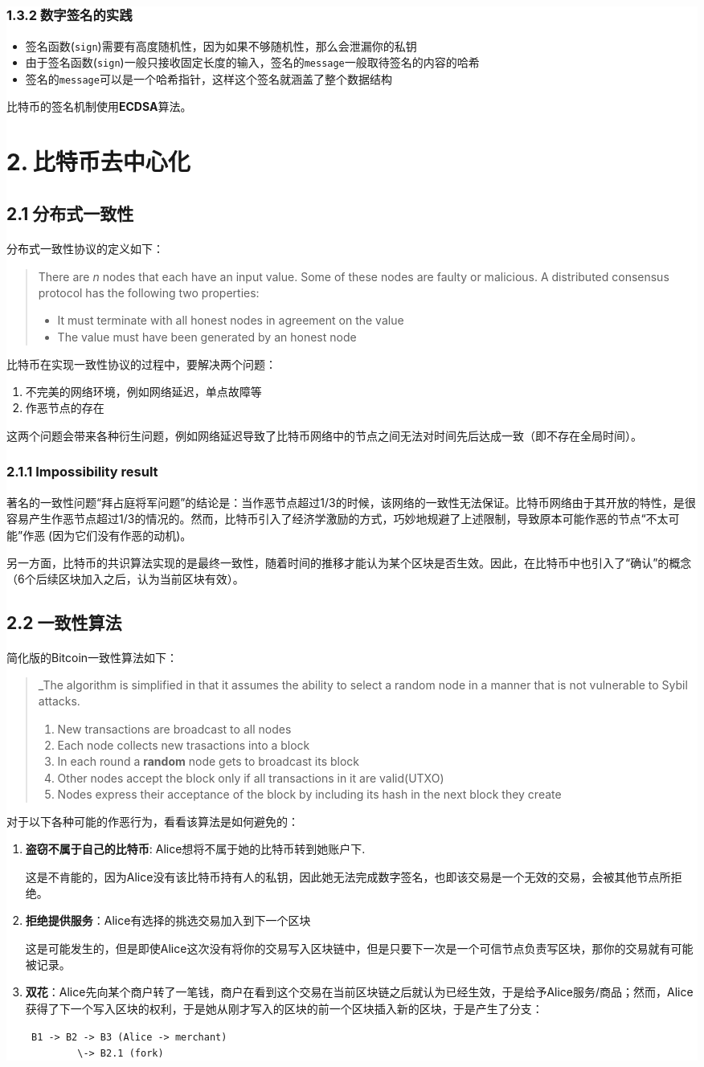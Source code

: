 ### 1.3.2 数字签名的实践

- 签名函数(`sign`)需要有高度随机性，因为如果不够随机性，那么会泄漏你的私钥
- 由于签名函数(`sign`)一般只接收固定长度的输入，签名的`message`一般取待签名的内容的哈希
- 签名的`message`可以是一个哈希指针，这样这个签名就涵盖了整个数据结构

比特币的签名机制使用**ECDSA**算法。

# 2. 比特币去中心化

## 2.1 分布式一致性

分布式一致性协议的定义如下：

> There are _n_ nodes that each have an input value. Some of these nodes are faulty or malicious. A distributed consensus protocol has the following two properties:
>- It must terminate with all honest nodes in agreement on the value
>- The value must have been generated by an honest node

比特币在实现一致性协议的过程中，要解决两个问题：

1. 不完美的网络环境，例如网络延迟，单点故障等
2. 作恶节点的存在

这两个问题会带来各种衍生问题，例如网络延迟导致了比特币网络中的节点之间无法对时间先后达成一致（即不存在全局时间）。

### 2.1.1 Impossibility result

著名的一致性问题“拜占庭将军问题”的结论是：当作恶节点超过1/3的时候，该网络的一致性无法保证。比特币网络由于其开放的特性，是很容易产生作恶节点超过1/3的情况的。然而，比特币引入了经济学激励的方式，巧妙地规避了上述限制，导致原本可能作恶的节点“不太可能”作恶 (因为它们没有作恶的动机)。

另一方面，比特币的共识算法实现的是最终一致性，随着时间的推移才能认为某个区块是否生效。因此，在比特币中也引入了“确认”的概念（6个后续区块加入之后，认为当前区块有效）。

## 2.2 一致性算法

简化版的Bitcoin一致性算法如下：

> _The algorithm is simplified in that it assumes the ability to select a random node in a manner that is not vulnerable to Sybil attacks.
>
> 1. New transactions are broadcast to all nodes
> 2. Each node collects new trasactions into a block
> 3. In each round a __random__ node gets to broadcast its block
> 4. Other nodes accept the block only if all transactions in it are valid(UTXO)
> 5. Nodes express their acceptance of the block by including its hash in the next block they create

对于以下各种可能的作恶行为，看看该算法是如何避免的：

1. **盗窃不属于自己的比特币**: Alice想将不属于她的比特币转到她账户下. 

    这是不肯能的，因为Alice没有该比特币持有人的私钥，因此她无法完成数字签名，也即该交易是一个无效的交易，会被其他节点所拒绝。

2. **拒绝提供服务**：Alice有选择的挑选交易加入到下一个区块

    这是可能发生的，但是即使Alice这次没有将你的交易写入区块链中，但是只要下一次是一个可信节点负责写区块，那你的交易就有可能被记录。

3. **双花**：Alice先向某个商户转了一笔钱，商户在看到这个交易在当前区块链之后就认为已经生效，于是给予Alice服务/商品；然而，Alice获得了下一个写入区块的权利，于是她从刚才写入的区块的前一个区块插入新的区块，于是产生了分支：

        B1 -> B2 -> B3 (Alice -> merchant)
                \-> B2.1 (fork)


